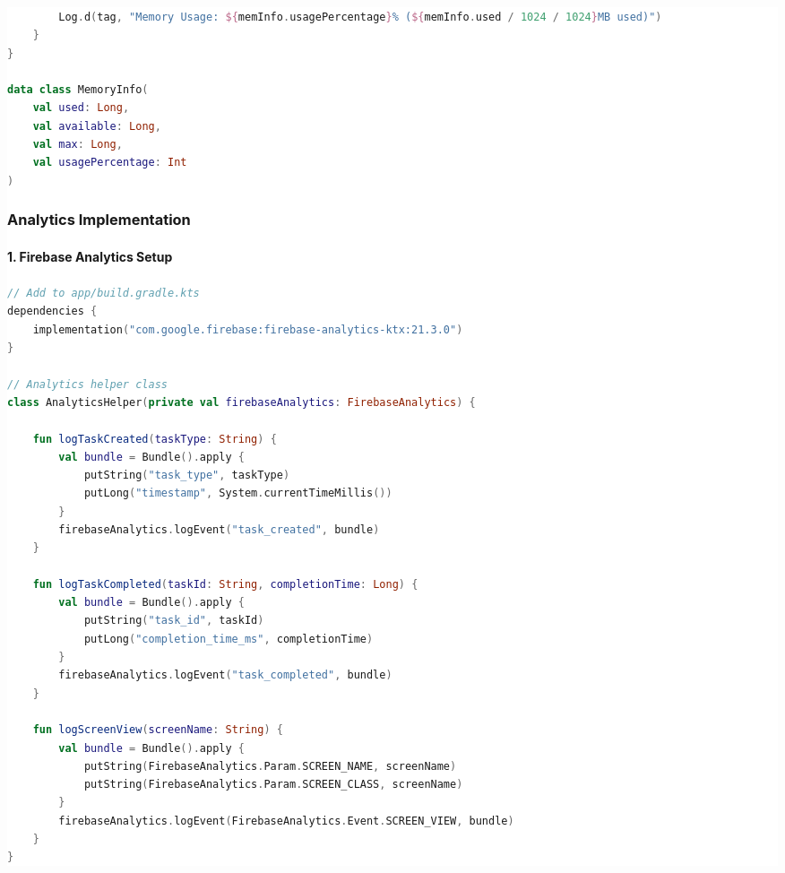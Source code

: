```kotlin
        Log.d(tag, "Memory Usage: ${memInfo.usagePercentage}% (${memInfo.used / 1024 / 1024}MB used)")
    }
}

data class MemoryInfo(
    val used: Long,
    val available: Long,
    val max: Long,
    val usagePercentage: Int
)
```

### Analytics Implementation

#### 1. Firebase Analytics Setup
```kotlin
// Add to app/build.gradle.kts
dependencies {
    implementation("com.google.firebase:firebase-analytics-ktx:21.3.0")
}

// Analytics helper class
class AnalyticsHelper(private val firebaseAnalytics: FirebaseAnalytics) {
    
    fun logTaskCreated(taskType: String) {
        val bundle = Bundle().apply {
            putString("task_type", taskType)
            putLong("timestamp", System.currentTimeMillis())
        }
        firebaseAnalytics.logEvent("task_created", bundle)
    }
    
    fun logTaskCompleted(taskId: String, completionTime: Long) {
        val bundle = Bundle().apply {
            putString("task_id", taskId)
            putLong("completion_time_ms", completionTime)
        }
        firebaseAnalytics.logEvent("task_completed", bundle)
    }
    
    fun logScreenView(screenName: String) {
        val bundle = Bundle().apply {
            putString(FirebaseAnalytics.Param.SCREEN_NAME, screenName)
            putString(FirebaseAnalytics.Param.SCREEN_CLASS, screenName)
        }
        firebaseAnalytics.logEvent(FirebaseAnalytics.Event.SCREEN_VIEW, bundle)
    }
}
```
